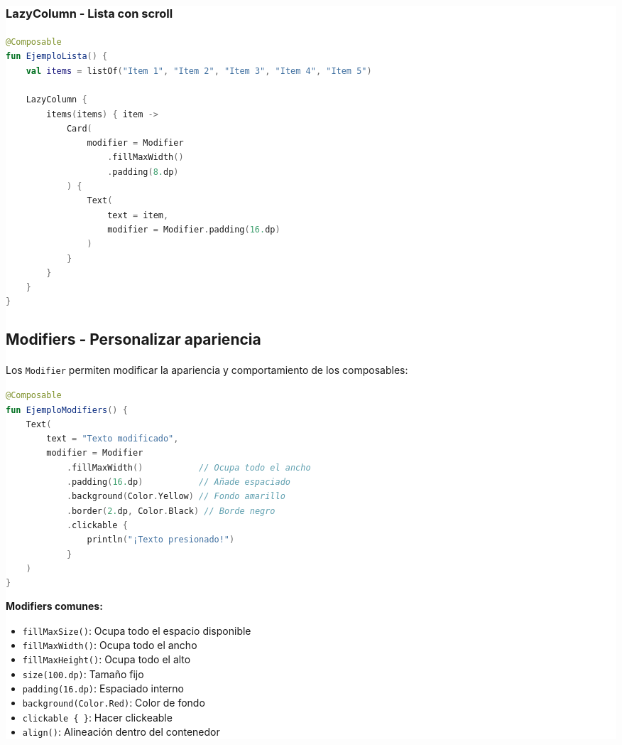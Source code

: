 ### LazyColumn - Lista con scroll

```kotlin
@Composable
fun EjemploLista() {
    val items = listOf("Item 1", "Item 2", "Item 3", "Item 4", "Item 5")

    LazyColumn {
        items(items) { item ->
            Card(
                modifier = Modifier
                    .fillMaxWidth()
                    .padding(8.dp)
            ) {
                Text(
                    text = item,
                    modifier = Modifier.padding(16.dp)
                )
            }
        }
    }
}
```

## Modifiers - Personalizar apariencia

Los `Modifier` permiten modificar la apariencia y comportamiento de los composables:

```kotlin
@Composable
fun EjemploModifiers() {
    Text(
        text = "Texto modificado",
        modifier = Modifier
            .fillMaxWidth()           // Ocupa todo el ancho
            .padding(16.dp)           // Añade espaciado
            .background(Color.Yellow) // Fondo amarillo
            .border(2.dp, Color.Black) // Borde negro
            .clickable {
                println("¡Texto presionado!")
            }
    )
}
```

**Modifiers comunes:**
- `fillMaxSize()`: Ocupa todo el espacio disponible
- `fillMaxWidth()`: Ocupa todo el ancho
- `fillMaxHeight()`: Ocupa todo el alto
- `size(100.dp)`: Tamaño fijo
- `padding(16.dp)`: Espaciado interno
- `background(Color.Red)`: Color de fondo
- `clickable { }`: Hacer clickeable
- `align()`: Alineación dentro del contenedor
